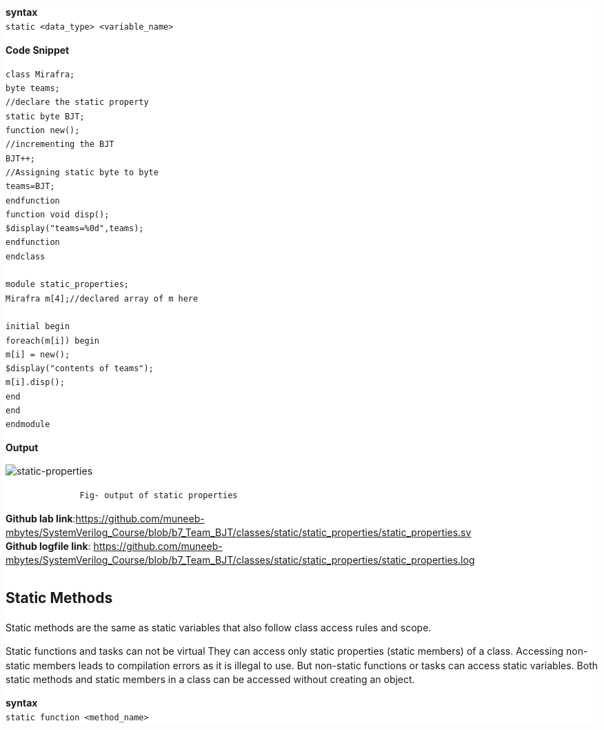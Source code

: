 **syntax**  
`static <data_type> <variable_name>`  

**Code Snippet**

    class Mirafra;
    byte teams;
    //declare the static property
    static byte BJT;
    function new();
    //incrementing the BJT
    BJT++;
    //Assigning static byte to byte
    teams=BJT;
    endfunction
    function void disp();
    $display("teams=%0d",teams);
    endfunction
    endclass

    module static_properties;
    Mirafra m[4];//declared array of m here

    initial begin
    foreach(m[i]) begin
    m[i] = new();
    $display("contents of teams");
    m[i].disp();
    end
    end
    endmodule

**Output**

![static-properties](https://user-images.githubusercontent.com/110509375/191669411-dc98393d-168f-44e2-b181-9a70c45d8157.png)

                   Fig- output of static properties  

**Github lab link**:https://github.com/muneeb-mbytes/SystemVerilog_Course/blob/b7_Team_BJT/classes/static/static_properties/static_properties.sv  
**Github logfile link**: https://github.com/muneeb-mbytes/SystemVerilog_Course/blob/b7_Team_BJT/classes/static/static_properties/static_properties.log  

## Static Methods

Static methods are the same as static variables that also follow class access rules and scope.

Static functions and tasks can not be virtual
They can access only static properties (static members) of a class. Accessing non-static members leads to compilation errors as it is illegal to use. But non-static functions or tasks can access static variables.
Both static methods and static members in a class can be accessed without creating an object.

**syntax**  
`static function <method_name>`
